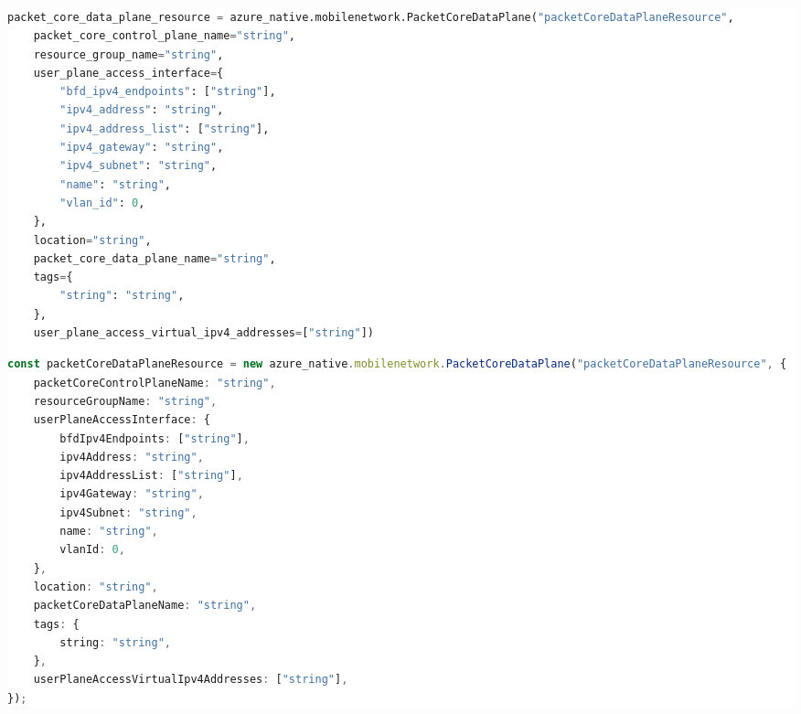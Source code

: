 </pulumi-choosable>
</div>


<div>
<pulumi-choosable type="language" values="python">

```python
packet_core_data_plane_resource = azure_native.mobilenetwork.PacketCoreDataPlane("packetCoreDataPlaneResource",
    packet_core_control_plane_name="string",
    resource_group_name="string",
    user_plane_access_interface={
        "bfd_ipv4_endpoints": ["string"],
        "ipv4_address": "string",
        "ipv4_address_list": ["string"],
        "ipv4_gateway": "string",
        "ipv4_subnet": "string",
        "name": "string",
        "vlan_id": 0,
    },
    location="string",
    packet_core_data_plane_name="string",
    tags={
        "string": "string",
    },
    user_plane_access_virtual_ipv4_addresses=["string"])
```

</pulumi-choosable>
</div>


<div>
<pulumi-choosable type="language" values="typescript">

```typescript
const packetCoreDataPlaneResource = new azure_native.mobilenetwork.PacketCoreDataPlane("packetCoreDataPlaneResource", {
    packetCoreControlPlaneName: "string",
    resourceGroupName: "string",
    userPlaneAccessInterface: {
        bfdIpv4Endpoints: ["string"],
        ipv4Address: "string",
        ipv4AddressList: ["string"],
        ipv4Gateway: "string",
        ipv4Subnet: "string",
        name: "string",
        vlanId: 0,
    },
    location: "string",
    packetCoreDataPlaneName: "string",
    tags: {
        string: "string",
    },
    userPlaneAccessVirtualIpv4Addresses: ["string"],
});
```
